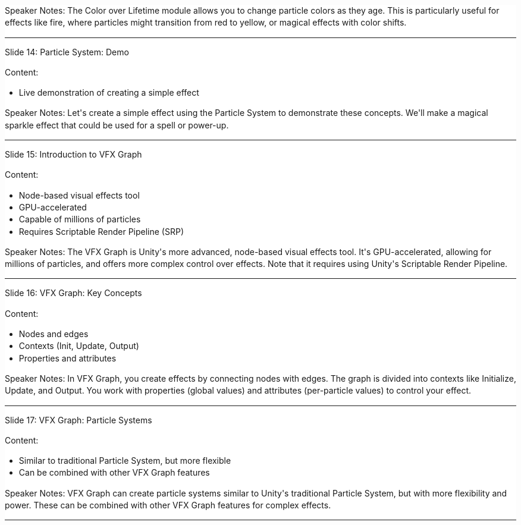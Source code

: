 Speaker Notes:
The Color over Lifetime module allows you to change particle colors as they age. This is particularly useful for effects like fire, where particles might transition from red to yellow, or magical effects with color shifts.

---

Slide 14: Particle System: Demo

Content:
- Live demonstration of creating a simple effect

Speaker Notes:
Let's create a simple effect using the Particle System to demonstrate these concepts. We'll make a magical sparkle effect that could be used for a spell or power-up.

---

Slide 15: Introduction to VFX Graph

Content:
- Node-based visual effects tool
- GPU-accelerated
- Capable of millions of particles
- Requires Scriptable Render Pipeline (SRP)

Speaker Notes:
The VFX Graph is Unity's more advanced, node-based visual effects tool. It's GPU-accelerated, allowing for millions of particles, and offers more complex control over effects. Note that it requires using Unity's Scriptable Render Pipeline.

---

Slide 16: VFX Graph: Key Concepts

Content:
- Nodes and edges
- Contexts (Init, Update, Output)
- Properties and attributes

Speaker Notes:
In VFX Graph, you create effects by connecting nodes with edges. The graph is divided into contexts like Initialize, Update, and Output. You work with properties (global values) and attributes (per-particle values) to control your effect.

---

Slide 17: VFX Graph: Particle Systems

Content:
- Similar to traditional Particle System, but more flexible
- Can be combined with other VFX Graph features

Speaker Notes:
VFX Graph can create particle systems similar to Unity's traditional Particle System, but with more flexibility and power. These can be combined with other VFX Graph features for complex effects.

---
